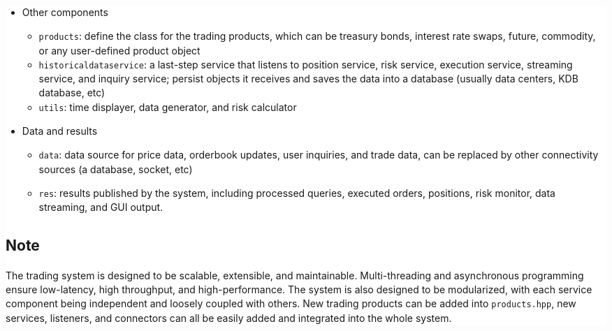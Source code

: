 
- Other components
  - `products`: define the class for the trading products, which can be treasury bonds, interest rate swaps, future, commodity, or any user-defined product object
  - `historicaldataservice`: a last-step service that listens to position service, risk service, execution service, streaming service, and inquiry service; persist objects it receives and saves the data into a database (usually data centers, KDB database, etc)
  - `utils`: time displayer, data generator, and risk calculator

- Data and results

  - `data`: data source for price data, orderbook updates, user inquiries, and trade data, can be replaced by other connectivity sources (a database, socket, etc)

  - `res`: results published by the system, including processed queries, executed orders, positions, risk monitor, data streaming, and GUI output.

## Note
The trading system is designed to be scalable, extensible, and maintainable. Multi-threading and asynchronous programming ensure low-latency, high throughput, and high-performance. The system is also designed to be modularized, with each service component being independent and loosely coupled with others. New trading products can be added into `products.hpp`, new services, listeners, and connectors can all be easily added and integrated into the whole system.
